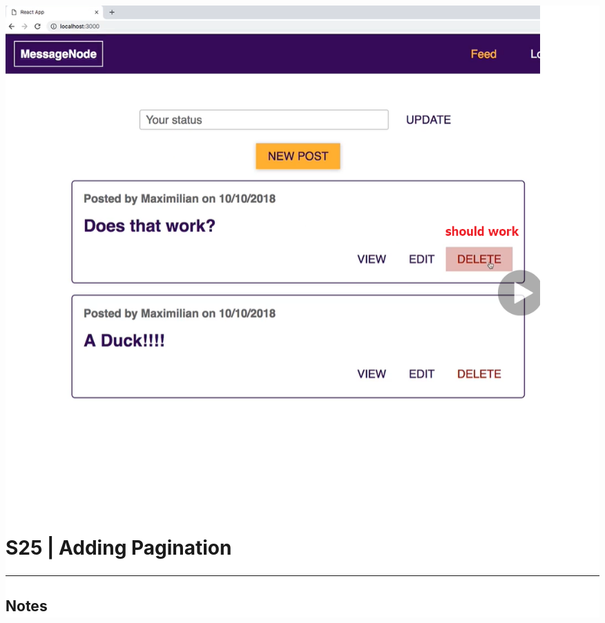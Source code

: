 <img src="./assets/S25/106.png" alt="packages" width="90%"/>


# S25 |  Adding Pagination

---

## Notes